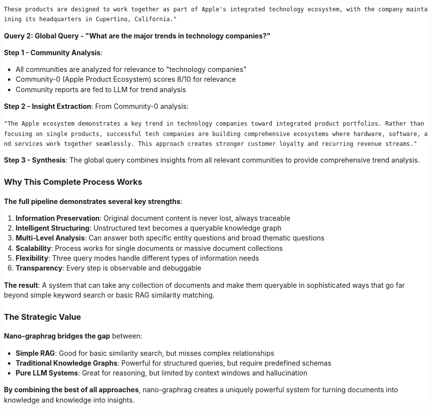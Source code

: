 ```text
These products are designed to work together as part of Apple's integrated technology ecosystem, with the company maintaining its headquarters in Cupertino, California."
```

**Query 2: Global Query - "What are the major trends in technology companies?"**

**Step 1 - Community Analysis**:
- All communities are analyzed for relevance to "technology companies"
- Community-0 (Apple Product Ecosystem) scores 8/10 for relevance
- Community reports are fed to LLM for trend analysis

**Step 2 - Insight Extraction**:
From Community-0 analysis:
```text
"The Apple ecosystem demonstrates a key trend in technology companies toward integrated product portfolios. Rather than focusing on single products, successful tech companies are building comprehensive ecosystems where hardware, software, and services work together seamlessly. This approach creates stronger customer loyalty and recurring revenue streams."
```

**Step 3 - Synthesis**:
The global query combines insights from all relevant communities to provide comprehensive trend analysis.

### Why This Complete Process Works

**The full pipeline demonstrates several key strengths**:

1. **Information Preservation**: Original document content is never lost, always traceable
2. **Intelligent Structuring**: Unstructured text becomes a queryable knowledge graph
3. **Multi-Level Analysis**: Can answer both specific entity questions and broad thematic questions
4. **Scalability**: Process works for single documents or massive document collections
5. **Flexibility**: Three query modes handle different types of information needs
6. **Transparency**: Every step is observable and debuggable

**The result**: A system that can take any collection of documents and make them queryable in sophisticated ways that go far beyond simple keyword search or basic RAG similarity matching.

### The Strategic Value

**Nano-graphrag bridges the gap** between:
- **Simple RAG**: Good for basic similarity search, but misses complex relationships
- **Traditional Knowledge Graphs**: Powerful for structured queries, but require predefined schemas
- **Pure LLM Systems**: Great for reasoning, but limited by context windows and hallucination

**By combining the best of all approaches**, nano-graphrag creates a uniquely powerful system for turning documents into knowledge and knowledge into insights.
